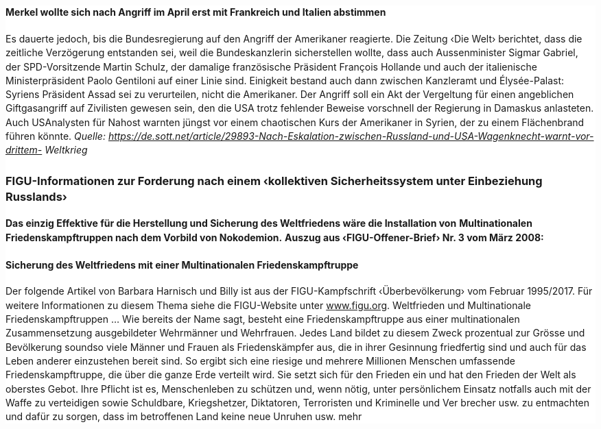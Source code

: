 #### Merkel wollte sich nach Angriff im April erst mit Frankreich und Italien abstimmen
Es dauerte jedoch, bis die Bundesregierung auf den Angriff der Amerikaner reagierte. Die Zeitung ‹Die Welt›
berichtet, dass die zeitliche Verzögerung entstanden sei, weil die Bundeskanzlerin sicherstellen wollte, dass auch
Aussenminister Sigmar Gabriel, der SPD-Vorsitzende Martin Schulz, der damalige französische Präsident
François Hollande und auch der italienische Ministerpräsident Paolo Gentiloni auf einer Linie sind.
Einigkeit bestand auch dann zwischen Kanzleramt und Élysée-Palast: Syriens Präsident Assad sei zu verurteilen,
nicht die Amerikaner. Der Angriff soll ein Akt der Vergeltung für einen angeblichen Giftgasangriff auf Zivilisten
gewesen sein, den die USA trotz fehlender Beweise vorschnell der Regierung in Damaskus anlasteten. Auch USAnalysten für Nahost warnten jüngst vor einem chaotischen Kurs der Amerikaner in Syrien, der zu einem
Flächenbrand führen könnte.
_Quelle:_ _https://de.sott.net/article/29893-Nach-Eskalation-zwischen-Russland-und-USA-Wagenknecht-warnt-vor-drittem-_
_Weltkrieg_

### FIGU-Informationen zur Forderung nach einem ‹kollektiven Sicherheitssystem unter Einbeziehung Russlands›
**Das einzig Effektive für die Herstellung und Sicherung des Weltfriedens wäre die Installation von**
**Multinationalen Friedenskampftruppen nach dem Vorbild von Nokodemion.**
**Auszug aus ‹FIGU-Offener-Brief› Nr. 3 vom März 2008:**

#### Sicherung des Weltfriedens mit einer Multinationalen Friedenskampftruppe
Der folgende Artikel von Barbara Harnisch und Billy ist aus der FIGU-Kampfschrift ‹Überbevölkerung› vom
Februar 1995/2017. Für weitere Informationen zu diesem Thema siehe die FIGU-Website unter www.figu.org.
Weltfrieden und Multinationale Friedenskampftruppen … Wie bereits der Name sagt, besteht eine Friedenskampftruppe aus einer multinationalen Zusammensetzung ausgebildeter Wehrmänner und Wehrfrauen. Jedes
Land bildet zu diesem Zweck prozentual zur Grösse und Bevölkerung soundso viele Männer und Frauen als
Friedenskämpfer aus, die in ihrer Gesinnung friedfertig sind und auch für das Leben anderer einzustehen bereit
sind. So ergibt sich eine riesige und mehrere Millionen Menschen umfassende Friedenskampftruppe, die über
die ganze Erde verteilt wird. Sie setzt sich für den Frieden ein und hat den Frieden der Welt als oberstes Gebot.
Ihre Pflicht ist es, Menschenleben zu schützen und, wenn nötig, unter persönlichem Einsatz notfalls auch mit
der Waffe zu verteidigen sowie Schuldbare, Kriegshetzer, Diktatoren, Terroristen und Kriminelle und Ver brecher usw. zu entmachten und dafür zu sorgen, dass im betroffenen Land keine neue Unruhen usw. mehr
